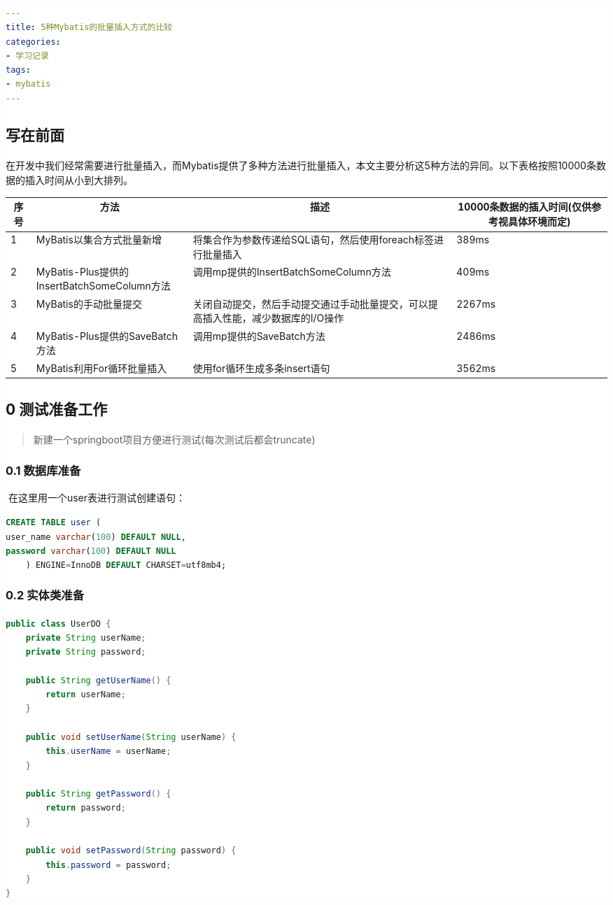 ```yaml
---
title: 5种Mybatis的批量插入方式的比较
categories:
- 学习记录
tags:
- mybatis
---
```


## 写在前面

​	在开发中我们经常需要进行批量插入，而Mybatis提供了多种方法进行批量插入，本文主要分析这5种方法的异同。以下表格按照10000条数据的插入时间从小到大排列。

| 序号 | 方法                                        | 描述                                                         | 10000条数据的插入时间(仅供参考视具体环境而定) |
| ---- | ------------------------------------------- | ------------------------------------------------------------ | --------------------------------------------- |
| 1    | MyBatis以集合方式批量新增                   | 将集合作为参数传递给SQL语句，然后使用foreach标签进行批量插入 | 389ms                                         |
| 2    | MyBatis-Plus提供的InsertBatchSomeColumn方法 | 调用mp提供的InsertBatchSomeColumn方法                        | 409ms                                         |
| 3    | MyBatis的手动批量提交                       | 关闭自动提交，然后手动提交通过手动批量提交，可以提高插入性能，减少数据库的I/O操作                                   | 2267ms                                        |
| 4    | MyBatis-Plus提供的SaveBatch方法             | 调用mp提供的SaveBatch方法                                    | 2486ms                                        |
| 5    | MyBatis利用For循环批量插入                  | 使用for循环生成多条insert语句                                | 3562ms                                        |



## 0 测试准备工作

> 新建一个springboot项目方便进行测试(每次测试后都会truncate)

### 0.1 数据库准备
​    在这里用一个user表进行测试创建语句：

```sql
CREATE TABLE user (
user_name varchar(100) DEFAULT NULL,
password varchar(100) DEFAULT NULL
    ) ENGINE=InnoDB DEFAULT CHARSET=utf8mb4;
```



### 0.2 实体类准备

```java
public class UserDO {
    private String userName;
    private String password;

    public String getUserName() {
        return userName;
    }

    public void setUserName(String userName) {
        this.userName = userName;
    }

    public String getPassword() {
        return password;
    }

    public void setPassword(String password) {
        this.password = password;
    }
}
```